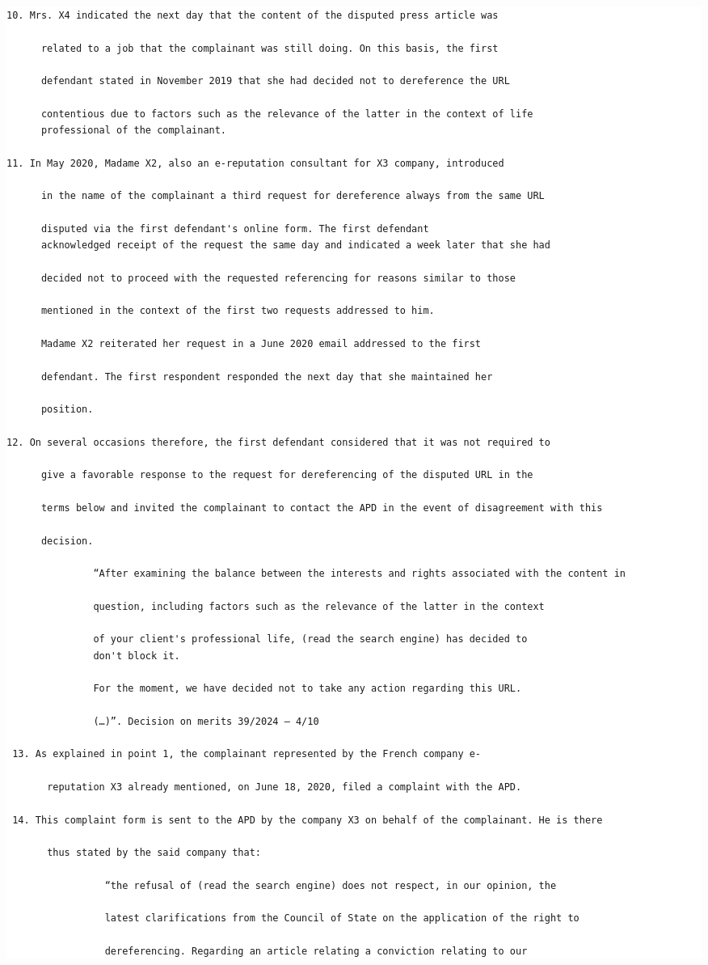 ```
10. Mrs. X4 indicated the next day that the content of the disputed press article was

      related to a job that the complainant was still doing. On this basis, the first

      defendant stated in November 2019 that she had decided not to dereference the URL

      contentious due to factors such as the relevance of the latter in the context of life
      professional of the complainant.

11. In May 2020, Madame X2, also an e-reputation consultant for X3 company, introduced

      in the name of the complainant a third request for dereference always from the same URL

      disputed via the first defendant's online form. The first defendant
      acknowledged receipt of the request the same day and indicated a week later that she had

      decided not to proceed with the requested referencing for reasons similar to those

      mentioned in the context of the first two requests addressed to him.

      Madame X2 reiterated her request in a June 2020 email addressed to the first

      defendant. The first respondent responded the next day that she maintained her

      position.

12. On several occasions therefore, the first defendant considered that it was not required to

      give a favorable response to the request for dereferencing of the disputed URL in the

      terms below and invited the complainant to contact the APD in the event of disagreement with this

      decision.

               “After examining the balance between the interests and rights associated with the content in

               question, including factors such as the relevance of the latter in the context

               of your client's professional life, (read the search engine) has decided to
               don't block it.

               For the moment, we have decided not to take any action regarding this URL.

               (…)”. Decision on merits 39/2024 — 4/10

 13. As explained in point 1, the complainant represented by the French company e-

       reputation X3 already mentioned, on June 18, 2020, filed a complaint with the APD.

 14. This complaint form is sent to the APD by the company X3 on behalf of the complainant. He is there

       thus stated by the said company that:

                 “the refusal of (read the search engine) does not respect, in our opinion, the

                 latest clarifications from the Council of State on the application of the right to

                 dereferencing. Regarding an article relating a conviction relating to our

```